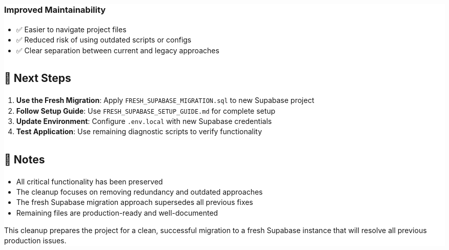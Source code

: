 ### **Improved Maintainability**
- ✅ Easier to navigate project files
- ✅ Reduced risk of using outdated scripts or configs
- ✅ Clear separation between current and legacy approaches

## 🚀 **Next Steps**

1. **Use the Fresh Migration**: Apply `FRESH_SUPABASE_MIGRATION.sql` to new Supabase project
2. **Follow Setup Guide**: Use `FRESH_SUPABASE_SETUP_GUIDE.md` for complete setup
3. **Update Environment**: Configure `.env.local` with new Supabase credentials
4. **Test Application**: Use remaining diagnostic scripts to verify functionality

## 📝 **Notes**

- All critical functionality has been preserved
- The cleanup focuses on removing redundancy and outdated approaches
- The fresh Supabase migration approach supersedes all previous fixes
- Remaining files are production-ready and well-documented

This cleanup prepares the project for a clean, successful migration to a fresh Supabase instance that will resolve all previous production issues.
